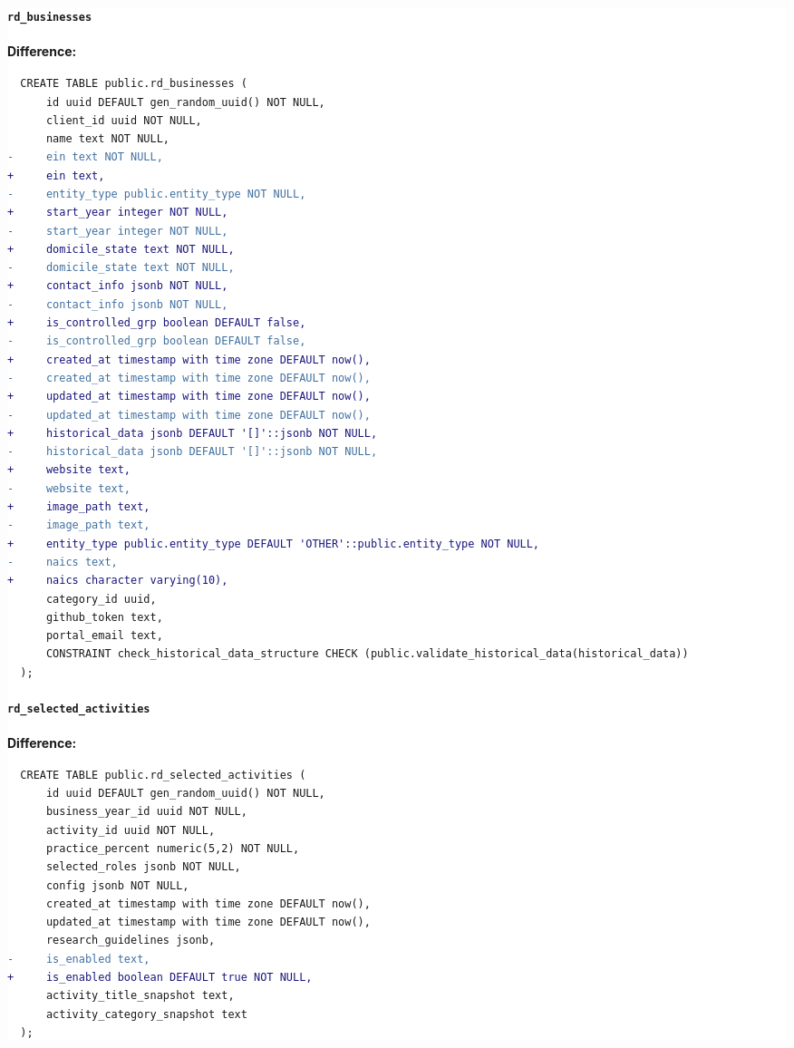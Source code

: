 ```diff
```

#### `rd_businesses`

**Difference:**
```diff
  CREATE TABLE public.rd_businesses (
      id uuid DEFAULT gen_random_uuid() NOT NULL,
      client_id uuid NOT NULL,
      name text NOT NULL,
-     ein text NOT NULL,
+     ein text,
-     entity_type public.entity_type NOT NULL,
+     start_year integer NOT NULL,
-     start_year integer NOT NULL,
+     domicile_state text NOT NULL,
-     domicile_state text NOT NULL,
+     contact_info jsonb NOT NULL,
-     contact_info jsonb NOT NULL,
+     is_controlled_grp boolean DEFAULT false,
-     is_controlled_grp boolean DEFAULT false,
+     created_at timestamp with time zone DEFAULT now(),
-     created_at timestamp with time zone DEFAULT now(),
+     updated_at timestamp with time zone DEFAULT now(),
-     updated_at timestamp with time zone DEFAULT now(),
+     historical_data jsonb DEFAULT '[]'::jsonb NOT NULL,
-     historical_data jsonb DEFAULT '[]'::jsonb NOT NULL,
+     website text,
-     website text,
+     image_path text,
-     image_path text,
+     entity_type public.entity_type DEFAULT 'OTHER'::public.entity_type NOT NULL,
-     naics text,
+     naics character varying(10),
      category_id uuid,
      github_token text,
      portal_email text,
      CONSTRAINT check_historical_data_structure CHECK (public.validate_historical_data(historical_data))
  );
```

#### `rd_selected_activities`

**Difference:**
```diff
  CREATE TABLE public.rd_selected_activities (
      id uuid DEFAULT gen_random_uuid() NOT NULL,
      business_year_id uuid NOT NULL,
      activity_id uuid NOT NULL,
      practice_percent numeric(5,2) NOT NULL,
      selected_roles jsonb NOT NULL,
      config jsonb NOT NULL,
      created_at timestamp with time zone DEFAULT now(),
      updated_at timestamp with time zone DEFAULT now(),
      research_guidelines jsonb,
-     is_enabled text,
+     is_enabled boolean DEFAULT true NOT NULL,
      activity_title_snapshot text,
      activity_category_snapshot text
  );
```
